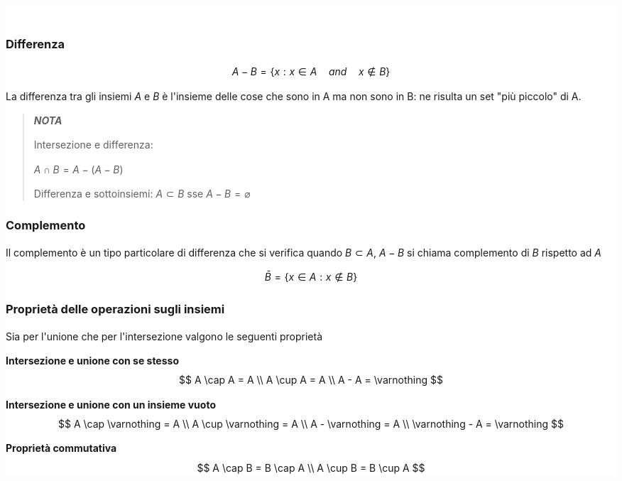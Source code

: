 <br/>

### Differenza
$$
A - B = \{x : x \in A \quad and \quad x \notin B\}
$$

La differenza tra gli insiemi $A$ e $B$ è l'insieme delle cose che sono in A ma non sono in B: ne risulta un set "più piccolo" di A. 

> **_NOTA_**
> 
> Intersezione e differenza:
>
> $A \cap B = A - (A -B)$ 
> 
> Differenza e sottoinsiemi:
> $A \subset B$ sse $A - B = \varnothing$
> <br/>


### Complemento
Il complemento è un tipo particolare di differenza che si verifica quando $B \subset A$, $A - B$ si chiama complemento di $B$ rispetto ad $A$

$$
\bar B = \{x \in A: x \notin B\}
$$

### Proprietà delle operazioni sugli insiemi
Sia per l'unione che per l'intersezione valgono le seguenti proprietà 

**Intersezione e unione con se stesso**
$$
A \cap A = A
\\
A \cup A = A
\\
A - A = \varnothing
$$

**Intersezione e unione con un insieme vuoto**
$$
A \cap \varnothing = A
\\
A \cup \varnothing = A
\\
A - \varnothing = A
\\ 
\varnothing - A = \varnothing
$$ 

**Proprietà commutativa**
$$
A \cap B = B \cap A
\\ 
A \cup B = B \cup A
$$ 
